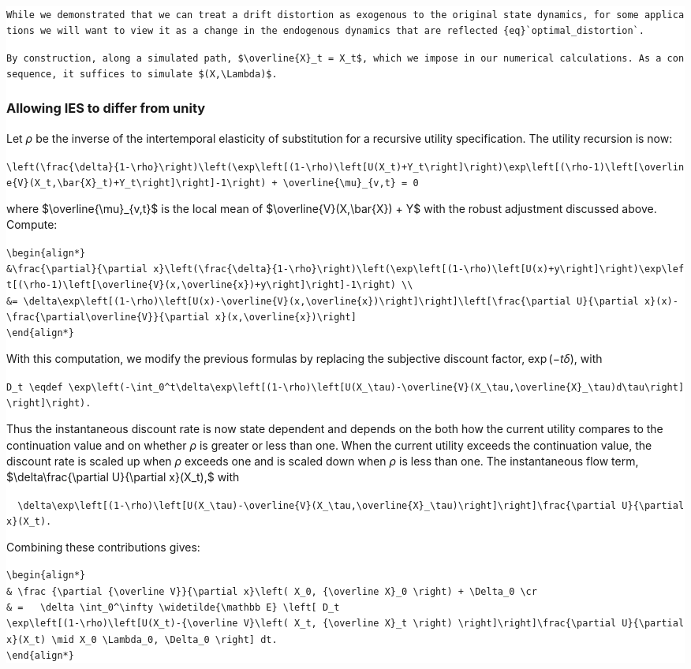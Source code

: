 ````{prf:remark}
While we demonstrated that we can treat a drift distortion as exogenous to the original state dynamics, for some applications we will want to view it as a change in the endogenous dynamics that are reflected {eq}`optimal_distortion`.
````

````{prf:remark}
By construction, along a simulated path, $\overline{X}_t = X_t$, which we impose in our numerical calculations. As a consequence, it suffices to simulate $(X,\Lambda)$.    
````

### Allowing IES to differ from unity

Let $\rho$ be the inverse of the intertemporal elasticity of substitution for a recursive utility specification. The utility recursion is now:

```{math}
\left(\frac{\delta}{1-\rho}\right)\left(\exp\left[(1-\rho)\left[U(X_t)+Y_t\right]\right)\exp\left[(\rho-1)\left[\overline{V}(X_t,\bar{X}_t)+Y_t\right]\right]-1\right) + \overline{\mu}_{v,t} = 0
```

where $\overline{\mu}_{v,t}$ is the local mean of $\overline{V}(X,\bar{X}) + Y$ with the robust adjustment discussed above. Compute:

```{math}
\begin{align*}
&\frac{\partial}{\partial x}\left(\frac{\delta}{1-\rho}\right)\left(\exp\left[(1-\rho)\left[U(x)+y\right]\right)\exp\left[(\rho-1)\left[\overline{V}(x,\overline{x})+y\right]\right]-1\right) \\
&= \delta\exp\left[(1-\rho)\left[U(x)-\overline{V}(x,\overline{x})\right]\right]\left[\frac{\partial U}{\partial x}(x)-\frac{\partial\overline{V}}{\partial x}(x,\overline{x})\right]
\end{align*}
```

With this computation, we modify the previous formulas by replacing the subjective discount factor, $\exp(-t\delta),$ with

```{math}
D_t \eqdef \exp\left(-\int_0^t\delta\exp\left[(1-\rho)\left[U(X_\tau)-\overline{V}(X_\tau,\overline{X}_\tau)d\tau\right]\right]\right).
```
Thus the instantaneous discount rate is now state dependent and depends on the both how the current utility compares to the continuation value and on whether $\rho$ is greater or less than one.  When the current utility exceeds the continuation value, the discount rate is scaled up when $\rho$ exceeds one and is scaled down when $\rho$ is less than one. 
The instantaneous flow term, $\delta\frac{\partial U}{\partial x}(X_t),$ with

```{math}
  \delta\exp\left[(1-\rho)\left[U(X_\tau)-\overline{V}(X_\tau,\overline{X}_\tau)\right]\right]\frac{\partial U}{\partial x}(X_t).
```
Combining these contributions gives: 

```{math}
\begin{align*} 
& \frac {\partial {\overline V}}{\partial x}\left( X_0, {\overline X}_0 \right) + \Delta_0 \cr 
& =   \delta \int_0^\infty \widetilde{\mathbb E} \left[ D_t 
\exp\left[(1-\rho)\left[U(X_t)-{\overline V}\left( X_t, {\overline X}_t \right) \right]\right]\frac{\partial U}{\partial x}(X_t) \mid X_0 \Lambda_0, \Delta_0 \right] dt.
\end{align*} 
```


[^hamilton]: This incorporates an uncertain specification of growth that was originally advocated by {cite}`Hamilton:1998` in his study of output growth.